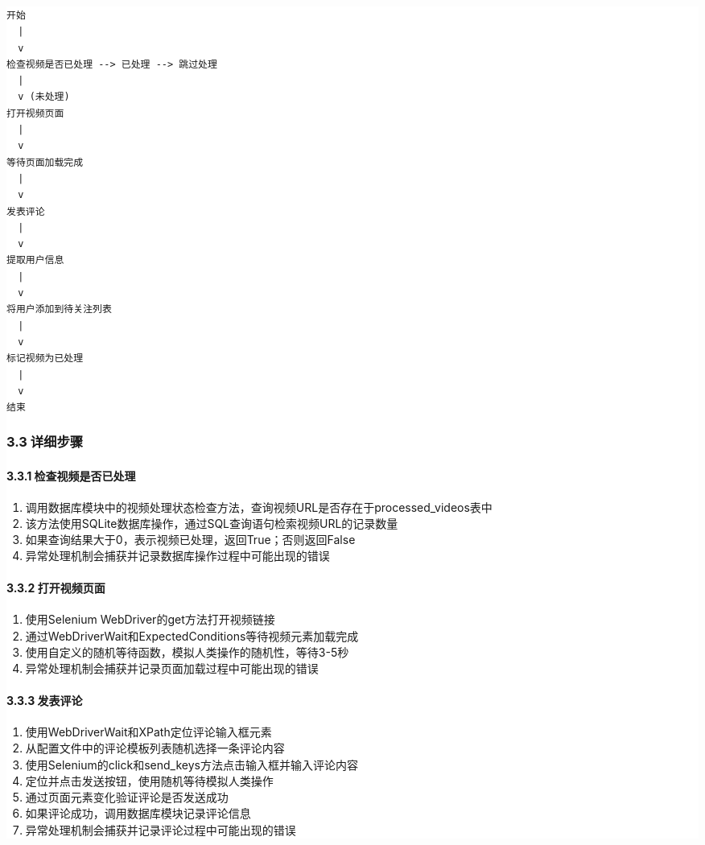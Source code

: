 ```
开始
  |
  v
检查视频是否已处理 --> 已处理 --> 跳过处理
  |
  v (未处理)
打开视频页面
  |
  v
等待页面加载完成
  |
  v
发表评论
  |
  v
提取用户信息
  |
  v
将用户添加到待关注列表
  |
  v
标记视频为已处理
  |
  v
结束
```

### 3.3 详细步骤

#### 3.3.1 检查视频是否已处理

1. 调用数据库模块中的视频处理状态检查方法，查询视频URL是否存在于processed_videos表中
2. 该方法使用SQLite数据库操作，通过SQL查询语句检索视频URL的记录数量
3. 如果查询结果大于0，表示视频已处理，返回True；否则返回False
4. 异常处理机制会捕获并记录数据库操作过程中可能出现的错误

#### 3.3.2 打开视频页面

1. 使用Selenium WebDriver的get方法打开视频链接
2. 通过WebDriverWait和ExpectedConditions等待视频元素加载完成
3. 使用自定义的随机等待函数，模拟人类操作的随机性，等待3-5秒
4. 异常处理机制会捕获并记录页面加载过程中可能出现的错误

#### 3.3.3 发表评论

1. 使用WebDriverWait和XPath定位评论输入框元素
2. 从配置文件中的评论模板列表随机选择一条评论内容
3. 使用Selenium的click和send_keys方法点击输入框并输入评论内容
4. 定位并点击发送按钮，使用随机等待模拟人类操作
5. 通过页面元素变化验证评论是否发送成功
6. 如果评论成功，调用数据库模块记录评论信息
7. 异常处理机制会捕获并记录评论过程中可能出现的错误
